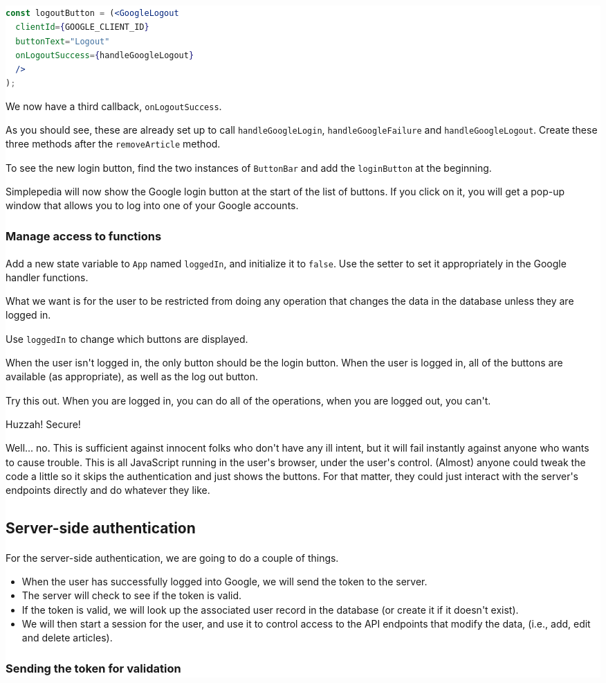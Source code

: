 ```jsx
const logoutButton = (<GoogleLogout
  clientId={GOOGLE_CLIENT_ID}
  buttonText="Logout"
  onLogoutSuccess={handleGoogleLogout}
  />
);
```

We now have a third callback, `onLogoutSuccess`. 

As you should see, these are already set up to call `handleGoogleLogin`, `handleGoogleFailure` and `handleGoogleLogout`. Create these three methods after the `removeArticle` method. 

To see the new login button, find the two instances of `ButtonBar` and add the `loginButton` at the beginning. 

Simplepedia will now show the Google login button at the start of the list of buttons. If you click on it, you will get a pop-up window that allows you to log into one of your Google accounts. 

### Manage access to functions

Add a new state variable to `App` named `loggedIn`, and initialize it to `false`. Use the setter to set it appropriately in the Google handler functions. 

What we want is for the user to be restricted from doing any operation that changes the data in the database unless they are logged in. 

Use `loggedIn` to change which buttons are displayed. 

When the user isn't logged in, the only button should be the login button. When the user is logged in, all of the buttons are available (as appropriate), as well as the log out button. 

Try this out. When you are logged in, you can do all of the operations, when you are logged out, you can't. 

Huzzah! Secure! 

Well... no. This is sufficient against innocent folks who don't have any ill intent, but it will fail instantly against anyone who wants to cause trouble. This is all JavaScript running in the user's browser, under the user's control. (Almost) anyone could tweak the code a little so it skips the authentication and just shows the buttons. For that matter, they could just interact with the server's endpoints directly and do whatever they like. 

## Server-side authentication

For the server-side authentication, we are going to do a couple of things. 

- When the user has successfully logged into Google, we will send the token to the server.
- The server will check to see if the token is valid.
- If the token is valid, we will look up the associated user record in the database (or create it if it doesn't exist).
- We will then start a session for the user, and use it to control access to the API endpoints that modify the data, (i.e., add, edit and delete articles).

### Sending the token for validation

